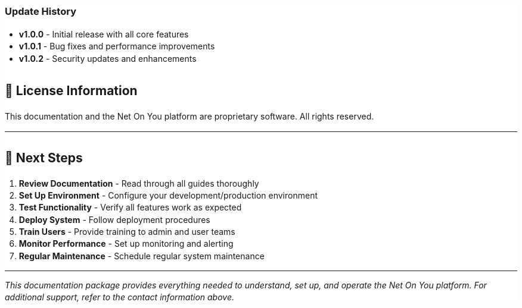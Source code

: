 ### Update History
- **v1.0.0** - Initial release with all core features
- **v1.0.1** - Bug fixes and performance improvements
- **v1.0.2** - Security updates and enhancements

## 📄 License Information

This documentation and the Net On You platform are proprietary software. All rights reserved.

---

## 🎯 Next Steps

1. **Review Documentation** - Read through all guides thoroughly
2. **Set Up Environment** - Configure your development/production environment
3. **Test Functionality** - Verify all features work as expected
4. **Deploy System** - Follow deployment procedures
5. **Train Users** - Provide training to admin and user teams
6. **Monitor Performance** - Set up monitoring and alerting
7. **Regular Maintenance** - Schedule regular system maintenance

---

*This documentation package provides everything needed to understand, set up, and operate the Net On You platform. For additional support, refer to the contact information above.*
